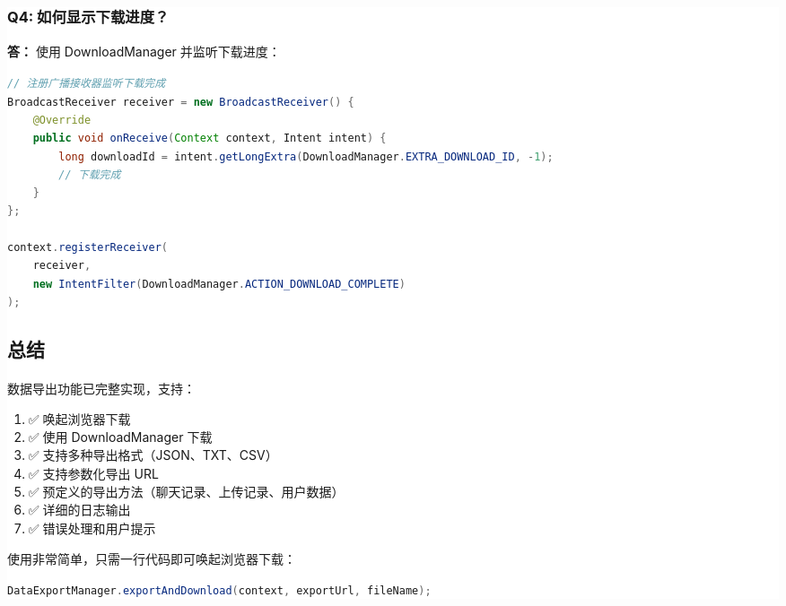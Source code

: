 ### Q4: 如何显示下载进度？

**答：** 使用 DownloadManager 并监听下载进度：

```java
// 注册广播接收器监听下载完成
BroadcastReceiver receiver = new BroadcastReceiver() {
    @Override
    public void onReceive(Context context, Intent intent) {
        long downloadId = intent.getLongExtra(DownloadManager.EXTRA_DOWNLOAD_ID, -1);
        // 下载完成
    }
};

context.registerReceiver(
    receiver, 
    new IntentFilter(DownloadManager.ACTION_DOWNLOAD_COMPLETE)
);
```

## 总结

数据导出功能已完整实现，支持：

1. ✅ 唤起浏览器下载
2. ✅ 使用 DownloadManager 下载
3. ✅ 支持多种导出格式（JSON、TXT、CSV）
4. ✅ 支持参数化导出 URL
5. ✅ 预定义的导出方法（聊天记录、上传记录、用户数据）
6. ✅ 详细的日志输出
7. ✅ 错误处理和用户提示

使用非常简单，只需一行代码即可唤起浏览器下载：

```java
DataExportManager.exportAndDownload(context, exportUrl, fileName);
```
